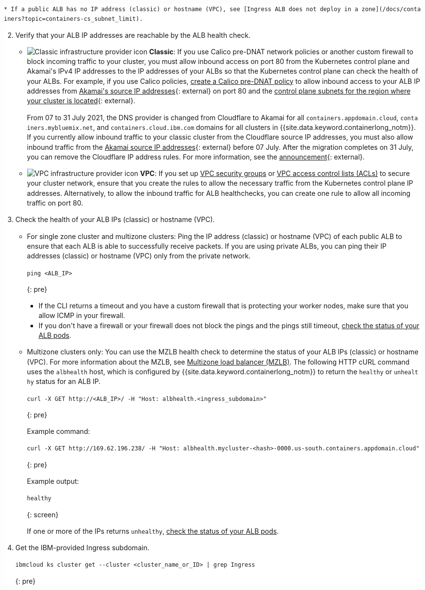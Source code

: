     * If a public ALB has no IP address (classic) or hostname (VPC), see [Ingress ALB does not deploy in a zone](/docs/containers?topic=containers-cs_subnet_limit).

2. Verify that your ALB IP addresses are reachable by the ALB health check.
    * <img src="images/icon-classic.png" alt="Classic infrastructure provider icon" width="15" style="width:15px; border-style: none"/> **Classic**: If you use Calico pre-DNAT network policies or another custom firewall to block incoming traffic to your cluster, you must allow inbound access on port 80 from the Kubernetes control plane and Akamai's IPv4 IP addresses to the IP addresses of your ALBs so that the Kubernetes control plane can check the health of your ALBs. For example, if you use Calico policies, [create a Calico pre-DNAT policy](/docs/containers?topic=containers-policy_tutorial#lesson3) to allow inbound access to your ALB IP addresses from [Akamai's source IP addresses](https://github.com/IBM-Cloud/kube-samples/tree/master/akamai/gtm-liveness-test){: external} on port 80 and the [control plane subnets for the region where your cluster is located](https://github.com/IBM-Cloud/kube-samples/tree/master/control-plane-ips){: external}.<p class="important">From 07 to 31 July 2021, the DNS provider is changed from Cloudflare to Akamai for all `containers.appdomain.cloud`, `containers.mybluemix.net`, and `containers.cloud.ibm.com` domains for all clusters in {{site.data.keyword.containerlong_notm}}. If you currently allow inbound traffic to your classic cluster from the Cloudflare source IP addresses, you must also allow inbound traffic from the [Akamai source IP addresses](https://github.com/IBM-Cloud/kube-samples/tree/master/akamai/gtm-liveness-test){: external} before 07 July. After the migration completes on 31 July, you can remove the Cloudflare IP address rules. For more information, see the [announcement](https://cloud.ibm.com/notifications?selected=1621697674798){: external}.</p>
    * <img src="images/icon-vpc.png" alt="VPC infrastructure provider icon" width="15" style="width:15px; border-style: none"/> **VPC**: If you set up [VPC security groups](/docs/containers?topic=containers-vpc-network-policy#security_groups) or [VPC access control lists (ACLs)](/docs/containers?topic=containers-vpc-network-policy#acls) to secure your cluster network, ensure that you create the rules to allow the necessary traffic from the Kubernetes control plane IP addresses. Alternatively, to allow the inbound traffic for ALB healthchecks, you can create one rule to allow all incoming traffic on port 80.

3. Check the health of your ALB IPs (classic) or hostname (VPC).

    * For single zone cluster and multizone clusters: Ping the IP address (classic) or hostname (VPC) of each public ALB to ensure that each ALB is able to successfully receive packets. If you are using private ALBs, you can ping their IP addresses (classic) or hostname (VPC) only from the private network.
        ```
        ping <ALB_IP>
        ```
        {: pre}

        * If the CLI returns a timeout and you have a custom firewall that is protecting your worker nodes, make sure that you allow ICMP in your firewall.
        * If you don't have a firewall or your firewall does not block the pings and the pings still timeout, [check the status of your ALB pods](#check_pods).

    * Multizone clusters only: You can use the MZLB health check to determine the status of your ALB IPs (classic) or hostname (VPC). For more information about the MZLB, see [Multizone load balancer (MZLB)](/docs/containers?topic=containers-ingress-about#ingress_components). The following HTTP cURL command uses the `albhealth` host, which is configured by {{site.data.keyword.containerlong_notm}} to return the `healthy` or `unhealthy` status for an ALB IP.
        ```
        curl -X GET http://<ALB_IP>/ -H "Host: albhealth.<ingress_subdomain>"
        ```
        {: pre}

        Example command:
        ```
        curl -X GET http://169.62.196.238/ -H "Host: albhealth.mycluster-<hash>-0000.us-south.containers.appdomain.cloud"
        ```
        {: pre}

        Example output:
        ```
        healthy
        ```
        {: screen}

        If one or more of the IPs returns `unhealthy`, [check the status of your ALB pods](#check_pods).

4. Get the IBM-provided Ingress subdomain.
    ```
    ibmcloud ks cluster get --cluster <cluster_name_or_ID> | grep Ingress
    ```
    {: pre}

